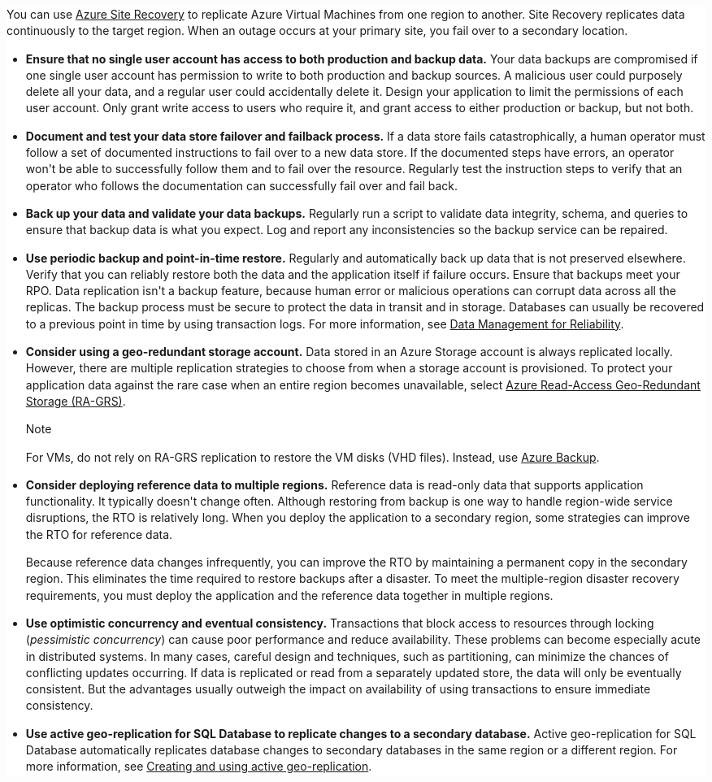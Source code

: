   You can use [Azure Site Recovery](/azure/site-recovery/azure-to-azure-quickstart) to replicate Azure Virtual Machines from one region to another. Site Recovery replicates data continuously to the target region. When an outage occurs at your primary site, you fail over to a secondary location.

- **Ensure that no single user account has access to both production and backup data.** Your data backups are compromised if one single user account has permission to write to both production and backup sources. A malicious user could purposely delete all your data, and a regular user could accidentally delete it. Design your application to limit the permissions of each user account. Only grant write access to users who require it, and grant access to either production or backup, but not both.
- **Document and test your data store failover and failback process.** If a data store fails catastrophically, a human operator must follow a set of documented instructions to fail over to a new data store. If the documented steps have errors, an operator won't be able to successfully follow them and to fail over the resource. Regularly test the instruction steps to verify that an operator who follows the documentation can successfully fail over and fail back.
- **Back up your data and validate your data backups.** Regularly run a script to validate data integrity, schema, and queries to ensure that backup data is what you expect. Log and report any inconsistencies so the backup service can be repaired.
- **Use periodic backup and point-in-time restore.** Regularly and automatically back up data that is not preserved elsewhere. Verify that you can reliably restore both the data and the application itself if failure occurs. Ensure that backups meet your RPO. Data replication isn't a backup feature, because human error or malicious operations can corrupt data across all the replicas. The backup process must be secure to protect the data in transit and in storage. Databases can usually be recovered to a previous point in time by using transaction logs. For more information, see [Data Management for Reliability](/azure/architecture/framework/resiliency/data-management).
- **Consider using a geo-redundant storage account.** Data stored in an Azure Storage account is always replicated locally. However, there are multiple replication strategies to choose from when a storage account is provisioned. To protect your application data against the rare case when an entire region becomes unavailable, select [Azure Read-Access Geo-Redundant Storage (RA-GRS)](/azure/storage/common/storage-designing-ha-apps-with-ragrs).

    > [!NOTE]
    > For VMs, do not rely on RA-GRS replication to restore the VM disks (VHD files). Instead, use [Azure Backup](/azure/backup).

- **Consider deploying reference data to multiple regions.** Reference data is read-only data that supports application functionality. It typically doesn't change often. Although restoring from backup is one way to handle region-wide service disruptions, the RTO is relatively long. When you deploy the application to a secondary region, some strategies can improve the RTO for reference data.

    Because reference data changes infrequently, you can improve the RTO by maintaining a permanent copy in the secondary region. This eliminates the time required to restore backups after a disaster. To meet the multiple-region disaster recovery requirements, you must deploy the application and the reference data together in multiple regions.

- **Use optimistic concurrency and eventual consistency.** Transactions that block access to resources through locking (*pessimistic concurrency*) can cause poor performance and reduce availability. These problems can become especially acute in distributed systems. In many cases, careful design and techniques, such as partitioning, can minimize the chances of conflicting updates occurring. If data is replicated or read from a separately updated store, the data will only be eventually consistent. But the advantages usually outweigh the impact on availability of using transactions to ensure immediate consistency.
- **Use active geo-replication for SQL Database to replicate changes to a secondary database.** Active geo-replication for SQL Database automatically replicates database changes to secondary databases in the same region or a different region. For more information, see [Creating and using active geo-replication](/azure/sql-database/sql-database-active-geo-replication).
